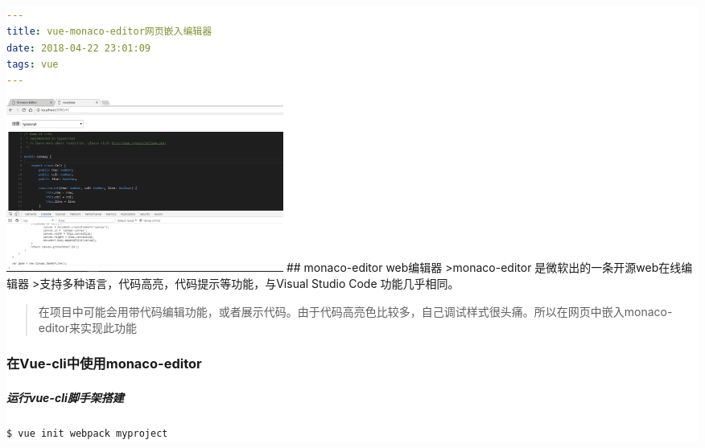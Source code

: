 ```yaml
---
title: vue-monaco-editor网页嵌入编辑器
date: 2018-04-22 23:01:09
tags: vue
---
```


<img src="/Dom/imgs/2018_04_22/vue-monaco-editor_10.png" width="40%"/>
## monaco-editor web编辑器
>monaco-editor 是微软出的一条开源web在线编辑器
>支持多种语言，代码高亮，代码提示等功能，与Visual Studio Code 功能几乎相同。



>在项目中可能会用带代码编辑功能，或者展示代码。由于代码高亮色比较多，自己调试样式很头痛。所以在网页中嵌入monaco-editor来实现此功能

### 在Vue-cli中使用monaco-editor
##### 运行vue-cli脚手架搭建
``` bash
$ vue init webpack myproject
```